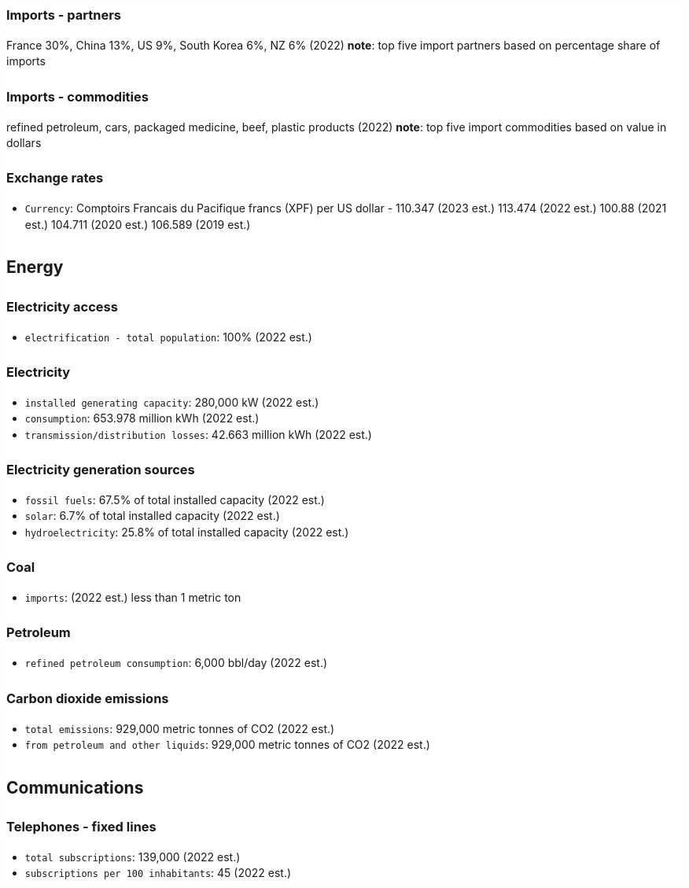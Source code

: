 ### Imports - partners
France 30%, China 13%, US 9%, South Korea 6%, NZ 6% (2022)
**note**: top five import partners based on percentage share of imports

### Imports - commodities
refined petroleum, cars, packaged medicine, beef, plastic products (2022)
**note**: top five import commodities based on value in dollars

### Exchange rates
- `Currency`: Comptoirs Francais du Pacifique francs (XPF) per US dollar -
110.347 (2023 est.)
113.474 (2022 est.)
100.88 (2021 est.)
104.711 (2020 est.)
106.589 (2019 est.)

## Energy

### Electricity access
- `electrification - total population`: 100% (2022 est.)

### Electricity
- `installed generating capacity`: 280,000 kW (2022 est.)
- `consumption`: 653.978 million kWh (2022 est.)
- `transmission/distribution losses`: 42.663 million kWh (2022 est.)

### Electricity generation sources
- `fossil fuels`: 67.5% of total installed capacity (2022 est.)
- `solar`: 6.7% of total installed capacity (2022 est.)
- `hydroelectricity`: 25.8% of total installed capacity (2022 est.)

### Coal
- `imports`: (2022 est.) less than 1 metric ton

### Petroleum
- `refined petroleum consumption`: 6,000 bbl/day (2022 est.)

### Carbon dioxide emissions
- `total emissions`: 929,000 metric tonnes of CO2 (2022 est.)
- `from petroleum and other liquids`: 929,000 metric tonnes of CO2 (2022 est.)

## Communications

### Telephones - fixed lines
- `total subscriptions`: 139,000 (2022 est.)
- `subscriptions per 100 inhabitants`: 45 (2022 est.)
